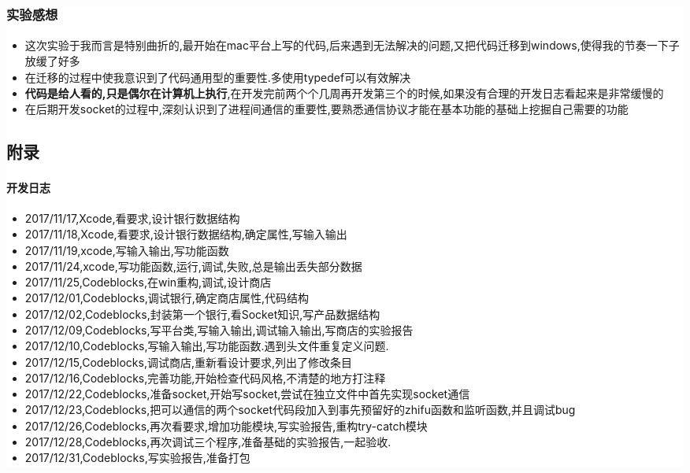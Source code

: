 

### 实验感想
* 这次实验于我而言是特别曲折的,最开始在mac平台上写的代码,后来遇到无法解决的问题,又把代码迁移到windows,使得我的节奏一下子放缓了好多
* 在迁移的过程中使我意识到了代码通用型的重要性.多使用typedef可以有效解决
* **代码是给人看的,只是偶尔在计算机上执行**,在开发完前两个个几周再开发第三个的时候,如果没有合理的开发日志看起来是非常缓慢的
* 在后期开发socket的过程中,深刻认识到了进程间通信的重要性,要熟悉通信协议才能在基本功能的基础上挖掘自己需要的功能

<h2 id='add'>附录</h2>

#### 开发日志
* 2017/11/17,Xcode,看要求,设计银行数据结构
* 2017/11/18,Xcode,看要求,设计银行数据结构,确定属性,写输入输出
* 2017/11/19,xcode,写输入输出,写功能函数
* 2017/11/24,xcode,写功能函数,运行,调试,失败,总是输出丢失部分数据
* 2017/11/25,Codeblocks,在win重构,调试,设计商店
* 2017/12/01,Codeblocks,调试银行,确定商店属性,代码结构
* 2017/12/02,Codeblocks,封装第一个银行,看Socket知识,写产品数据结构
* 2017/12/09,Codeblocks,写平台类,写输入输出,调试输入输出,写商店的实验报告
* 2017/12/10,Codeblocks,写输入输出,写功能函数.遇到头文件重复定义问题.
* 2017/12/15,Codeblocks,调试商店,重新看设计要求,列出了修改条目
* 2017/12/16,Codeblocks,完善功能,开始检查代码风格,不清楚的地方打注释
* 2017/12/22,Codeblocks,准备socket,开始写socket,尝试在独立文件中首先实现socket通信
* 2017/12/23,Codeblocks,把可以通信的两个socket代码段加入到事先预留好的zhifu函数和监听函数,并且调试bug
* 2017/12/26,Codeblocks,再次看要求,增加功能模块,写实验报告,重构try-catch模块
* 2017/12/28,Codeblocks,再次调试三个程序,准备基础的实验报告,一起验收.
* 2017/12/31,Codeblocks,写实验报告,准备打包



